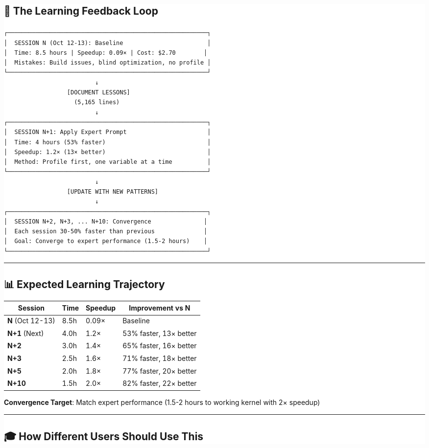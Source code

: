 
## 🔄 **The Learning Feedback Loop**

```
┌─────────────────────────────────────────────────────────┐
│  SESSION N (Oct 12-13): Baseline                        │
│  Time: 8.5 hours | Speedup: 0.09× | Cost: $2.70        │
│  Mistakes: Build issues, blind optimization, no profile │
└─────────────────────────────────────────────────────────┘
                          ↓
                  [DOCUMENT LESSONS]
                    (5,165 lines)
                          ↓
┌─────────────────────────────────────────────────────────┐
│  SESSION N+1: Apply Expert Prompt                       │
│  Time: 4 hours (53% faster)                             │
│  Speedup: 1.2× (13× better)                             │
│  Method: Profile first, one variable at a time          │
└─────────────────────────────────────────────────────────┘
                          ↓
                  [UPDATE WITH NEW PATTERNS]
                          ↓
┌─────────────────────────────────────────────────────────┐
│  SESSION N+2, N+3, ... N+10: Convergence               │
│  Each session 30-50% faster than previous              │
│  Goal: Converge to expert performance (1.5-2 hours)    │
└─────────────────────────────────────────────────────────┘
```

---

## 📊 **Expected Learning Trajectory**

| Session | Time | Speedup | Improvement vs N |
|---------|------|---------|------------------|
| **N** (Oct 12-13) | 8.5h | 0.09× | Baseline |
| **N+1** (Next) | 4.0h | 1.2× | 53% faster, 13× better |
| **N+2** | 3.0h | 1.4× | 65% faster, 16× better |
| **N+3** | 2.5h | 1.6× | 71% faster, 18× better |
| **N+5** | 2.0h | 1.8× | 77% faster, 20× better |
| **N+10** | 1.5h | 2.0× | 82% faster, 22× better |

**Convergence Target**: Match expert performance (1.5-2 hours to working kernel with 2× speedup)

---

## 🎓 **How Different Users Should Use This**
